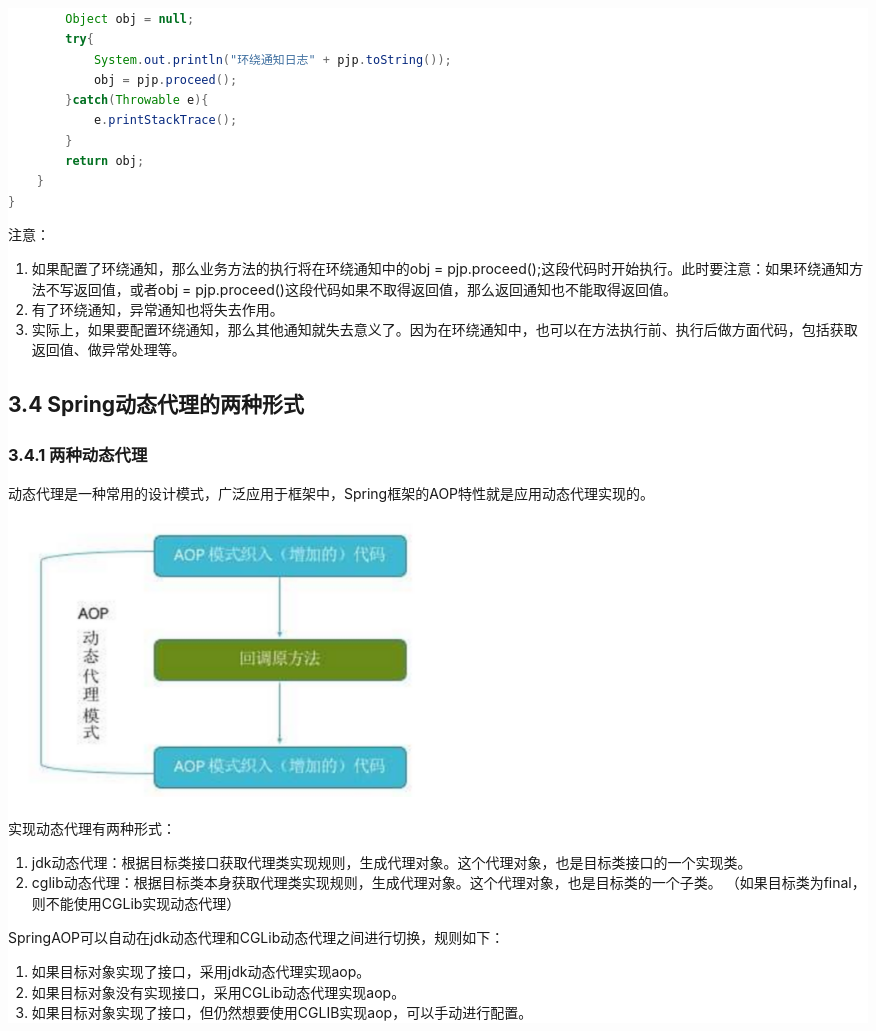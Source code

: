 ```java
        Object obj = null;
        try{
            System.out.println("环绕通知日志" + pjp.toString());
            obj = pjp.proceed();
        }catch(Throwable e){
            e.printStackTrace();
        }
        return obj;
    }
}
```

注意：

1. 如果配置了环绕通知，那么业务方法的执行将在环绕通知中的obj = pjp.proceed();这段代码时开始执行。此时要注意：如果环绕通知方法不写返回值，或者obj = pjp.proceed()这段代码如果不取得返回值，那么返回通知也不能取得返回值。
2. 有了环绕通知，异常通知也将失去作用。
3. 实际上，如果要配置环绕通知，那么其他通知就失去意义了。因为在环绕通知中，也可以在方法执行前、执行后做方面代码，包括获取返回值、做异常处理等。

## 3.4 Spring动态代理的两种形式

### 3.4.1 两种动态代理

动态代理是一种常用的设计模式，广泛应用于框架中，Spring框架的AOP特性就是应用动态代理实现的。

<img src="spring笔记.assets/image-20230928214106218.png" alt="image-20230928214106218" style="zoom: 80%;" />

实现动态代理有两种形式：

1. jdk动态代理：根据目标类接口获取代理类实现规则，生成代理对象。这个代理对象，也是目标类接口的一个实现类。
2. cglib动态代理：根据目标类本身获取代理类实现规则，生成代理对象。这个代理对象，也是目标类的一个子类。 （如果目标类为final，则不能使用CGLib实现动态代理）

SpringAOP可以自动在jdk动态代理和CGLib动态代理之间进行切换，规则如下：

1. 如果目标对象实现了接口，采用jdk动态代理实现aop。
2. 如果目标对象没有实现接口，采用CGLib动态代理实现aop。
3. 如果目标对象实现了接口，但仍然想要使用CGLIB实现aop，可以手动进行配置。
